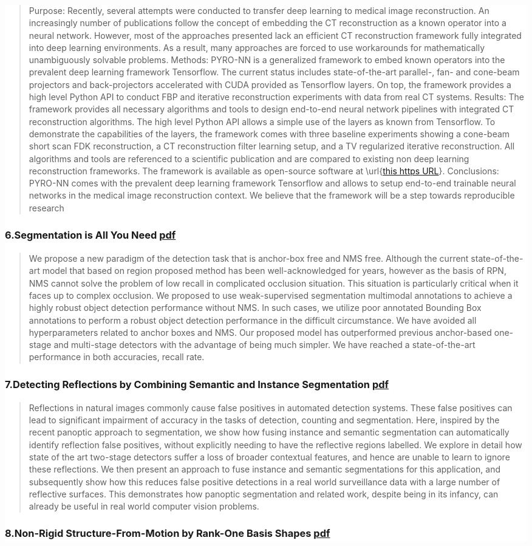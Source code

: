 >  Purpose: Recently, several attempts were conducted to transfer deep learning to medical image reconstruction. An increasingly number of publications follow the concept of embedding the CT reconstruction as a known operator into a neural network. However, most of the approaches presented lack an efficient CT reconstruction framework fully integrated into deep learning environments. As a result, many approaches are forced to use workarounds for mathematically unambiguously solvable problems. Methods: PYRO-NN is a generalized framework to embed known operators into the prevalent deep learning framework Tensorflow. The current status includes state-of-the-art parallel-, fan- and cone-beam projectors and back-projectors accelerated with CUDA provided as Tensorflow layers. On top, the framework provides a high level Python API to conduct FBP and iterative reconstruction experiments with data from real CT systems. Results: The framework provides all necessary algorithms and tools to design end-to-end neural network pipelines with integrated CT reconstruction algorithms. The high level Python API allows a simple use of the layers as known from Tensorflow. To demonstrate the capabilities of the layers, the framework comes with three baseline experiments showing a cone-beam short scan FDK reconstruction, a CT reconstruction filter learning setup, and a TV regularized iterative reconstruction. All algorithms and tools are referenced to a scientific publication and are compared to existing non deep learning reconstruction frameworks. The framework is available as open-source software at \url{<a class="link-external link-https" href="https://github.com/csyben/PYRO-NN" rel="external noopener nofollow">this https URL</a>}. Conclusions: PYRO-NN comes with the prevalent deep learning framework Tensorflow and allows to setup end-to-end trainable neural networks in the medical image reconstruction context. We believe that the framework will be a step towards reproducible research 
### 6.Segmentation is All You Need  [ pdf ](https://arxiv.org/pdf/1904.13300.pdf)
>  We propose a new paradigm of the detection task that is anchor-box free and NMS free. Although the current state-of-the-art model that based on region proposed method has been well-acknowledged for years, however as the basis of RPN, NMS cannot solve the problem of low recall in complicated occlusion situation. This situation is particularly critical when it faces up to complex occlusion. We proposed to use weak-supervised segmentation multimodal annotations to achieve a highly robust object detection performance without NMS. In such cases, we utilize poor annotated Bounding Box annotations to perform a robust object detection performance in the difficult circumstance. We have avoided all hyperparameters related to anchor boxes and NMS. Our proposed model has outperformed previous anchor-based one-stage and multi-stage detectors with the advantage of being much simpler. We have reached a state-of-the-art performance in both accuracies, recall rate. 
### 7.Detecting Reflections by Combining Semantic and Instance Segmentation  [ pdf ](https://arxiv.org/pdf/1904.13273.pdf)
>  Reflections in natural images commonly cause false positives in automated detection systems. These false positives can lead to significant impairment of accuracy in the tasks of detection, counting and segmentation. Here, inspired by the recent panoptic approach to segmentation, we show how fusing instance and semantic segmentation can automatically identify reflection false positives, without explicitly needing to have the reflective regions labelled. We explore in detail how state of the art two-stage detectors suffer a loss of broader contextual features, and hence are unable to learn to ignore these reflections. We then present an approach to fuse instance and semantic segmentations for this application, and subsequently show how this reduces false positive detections in a real world surveillance data with a large number of reflective surfaces. This demonstrates how panoptic segmentation and related work, despite being in its infancy, can already be useful in real world computer vision problems. 
### 8.Non-Rigid Structure-From-Motion by Rank-One Basis Shapes  [ pdf ](https://arxiv.org/pdf/1904.13271.pdf)